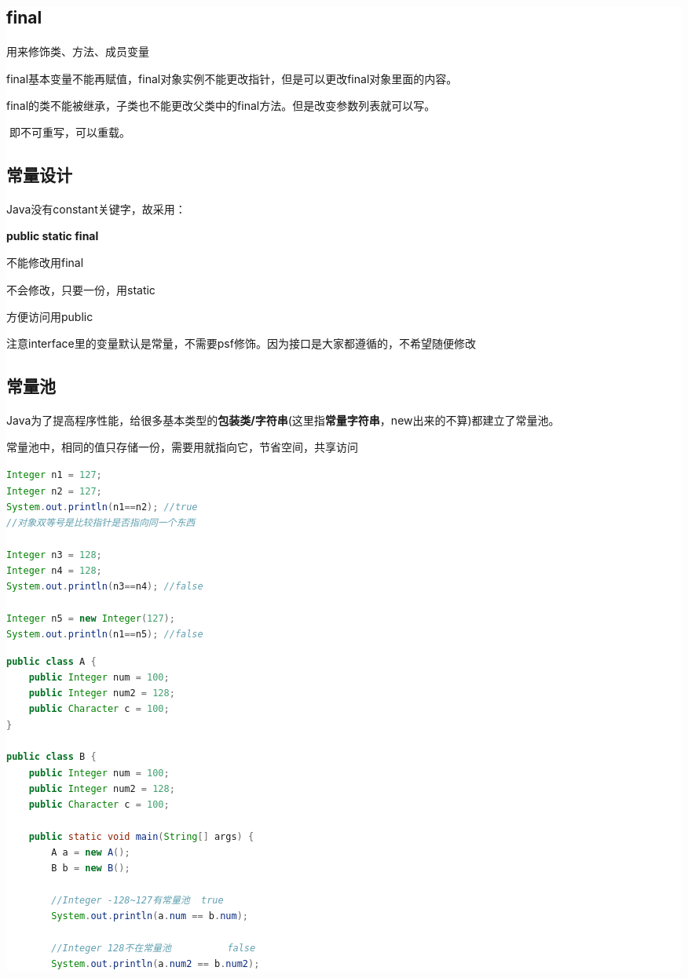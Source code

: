 

## final

用来修饰类、方法、成员变量

final基本变量不能再赋值，final对象实例不能更改指针，但是可以更改final对象里面的内容。

final的类不能被继承，子类也不能更改父类中的final方法。但是改变参数列表就可以写。

​	即不可重写，可以重载。



## 常量设计

Java没有constant关键字，故采用：

**public static final**

不能修改用final

不会修改，只要一份，用static

方便访问用public

​	注意interface里的变量默认是常量，不需要psf修饰。因为接口是大家都遵循的，不希望随便修改



## 常量池

Java为了提高程序性能，给很多基本类型的**包装类/字符串**(这里指**常量字符串**，new出来的不算)都建立了常量池。

常量池中，相同的值只存储一份，需要用就指向它，节省空间，共享访问

```java
Integer n1 = 127;
Integer n2 = 127;
System.out.println(n1==n2); //true
//对象双等号是比较指针是否指向同一个东西

Integer n3 = 128;
Integer n4 = 128;
System.out.println(n3==n4);	//false

Integer n5 = new Integer(127);
System.out.println(n1==n5);	//false
```

```java
public class A {
	public Integer num = 100;
	public Integer num2 = 128;
	public Character c = 100;
}

public class B {
	public Integer num = 100;
	public Integer num2 = 128;
	public Character c = 100;
	
	public static void main(String[] args) {
		A a = new A();
		B b = new B();
        
		//Integer -128~127有常量池  true
		System.out.println(a.num == b.num);
        
		//Integer 128不在常量池          false
		System.out.println(a.num2 == b.num2);
```